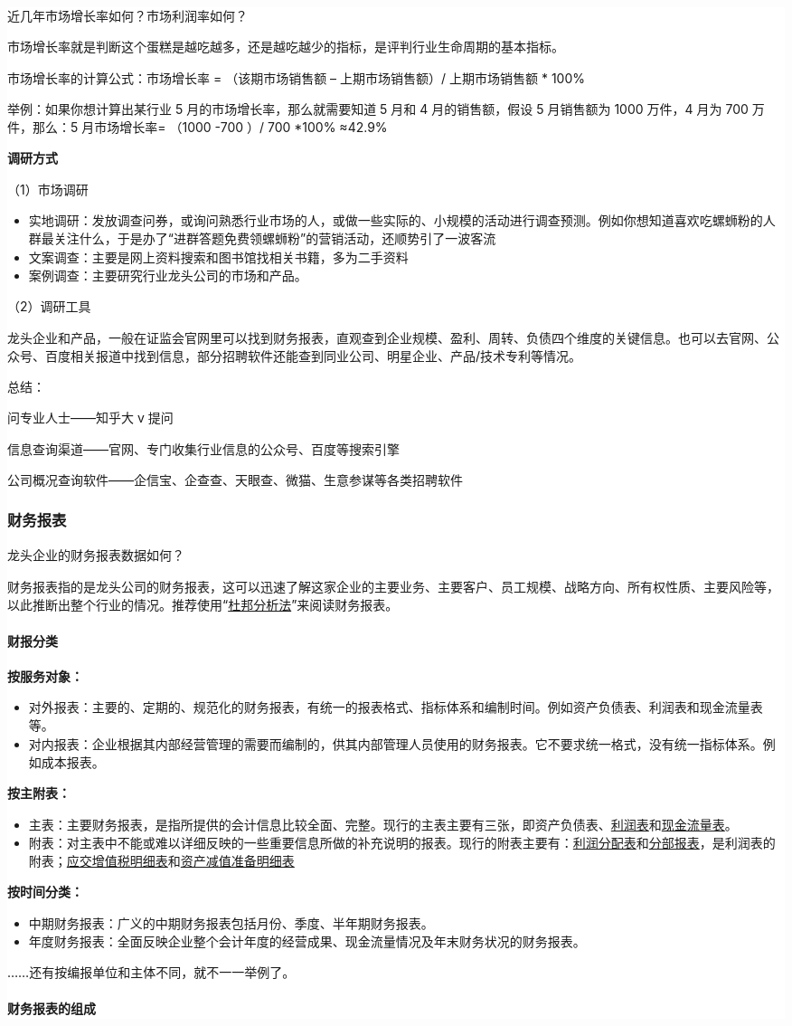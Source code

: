 近几年市场增长率如何？市场利润率如何？

市场增长率就是判断这个蛋糕是越吃越多，还是越吃越少的指标，是评判行业生命周期的基本指标。

市场增长率的计算公式：市场增长率 = （该期市场销售额 – 上期市场销售额）/ 上期市场销售额 * 100%

举例：如果你想计算出某行业 5 月的市场增长率，那么就需要知道 5 月和 4 月的销售额，假设 5 月销售额为 1000 万件，4 月为 700 万件，那么：5 月市场增长率= （1000 -700 ）/ 700 *100% ≈42.9%

**调研方式**

（1）市场调研

* 实地调研：发放调查问券，或询问熟悉行业市场的人，或做一些实际的、小规模的活动进行调查预测。例如你想知道喜欢吃螺蛳粉的人群最关注什么，于是办了“进群答题免费领螺蛳粉”的营销活动，还顺势引了一波客流
* 文案调查：主要是网上资料搜索和图书馆找相关书籍，多为二手资料
* 案例调查：主要研究行业龙头公司的市场和产品。

（2）调研工具

龙头企业和产品，一般在证监会官网里可以找到财务报表，直观查到企业规模、盈利、周转、负债四个维度的关键信息。也可以去官网、公众号、百度相关报道中找到信息，部分招聘软件还能查到同业公司、明星企业、产品/技术专利等情况。

总结：

问专业人士——知乎大 v 提问

信息查询渠道——官网、专门收集行业信息的公众号、百度等搜索引擎

公司概况查询软件——企信宝、企查查、天眼查、微猫、生意参谋等各类招聘软件



### 财务报表

龙头企业的财务报表数据如何？

财务报表指的是龙头公司的财务报表，这可以迅速了解这家企业的主要业务、主要客户、员工规模、战略方向、所有权性质、主要风险等，以此推断出整个行业的情况。推荐使用“[杜邦分析法](https://wiki.mbalib.com/wiki/%E6%9D%9C%E9%82%A6%E5%88%86%E6%9E%90%E6%B3%95)”来阅读财务报表。

#### 财报分类

**按服务对象：**

* 对外报表：主要的、定期的、规范化的财务报表，有统一的报表格式、指标体系和编制时间。例如资产负债表、利润表和现金流量表等。
* 对内报表：企业根据其内部经营管理的需要而编制的，供其内部管理人员使用的财务报表。它不要求统一格式，没有统一指标体系。例如成本报表。

**按主附表：**

* 主表：主要财务报表，是指所提供的会计信息比较全面、完整。现行的主表主要有三张，即资产负债表、[利润表](https://wiki.mbalib.com/wiki/利润表)和[现金流量表](https://wiki.mbalib.com/wiki/现金流量表)。
* 附表：对主表中不能或难以详细反映的一些重要信息所做的补充说明的报表。现行的附表主要有：[利润分配表](https://wiki.mbalib.com/wiki/利润分配表)和[分部报表](https://wiki.mbalib.com/wiki/分部报表)，是利润表的附表；[应交增值税明细表](https://wiki.mbalib.com/wiki/应交增值税明细表)和[资产减值准备明细表](https://wiki.mbalib.com/wiki/资产减值准备明细表)

**按时间分类：**

* 中期财务报表：广义的中期财务报表包括月份、季度、半年期财务报表。
* 年度财务报表：全面反映企业整个会计年度的经营成果、现金流量情况及年末财务状况的财务报表。

……还有按编报单位和主体不同，就不一一举例了。

#### 财务报表的组成
